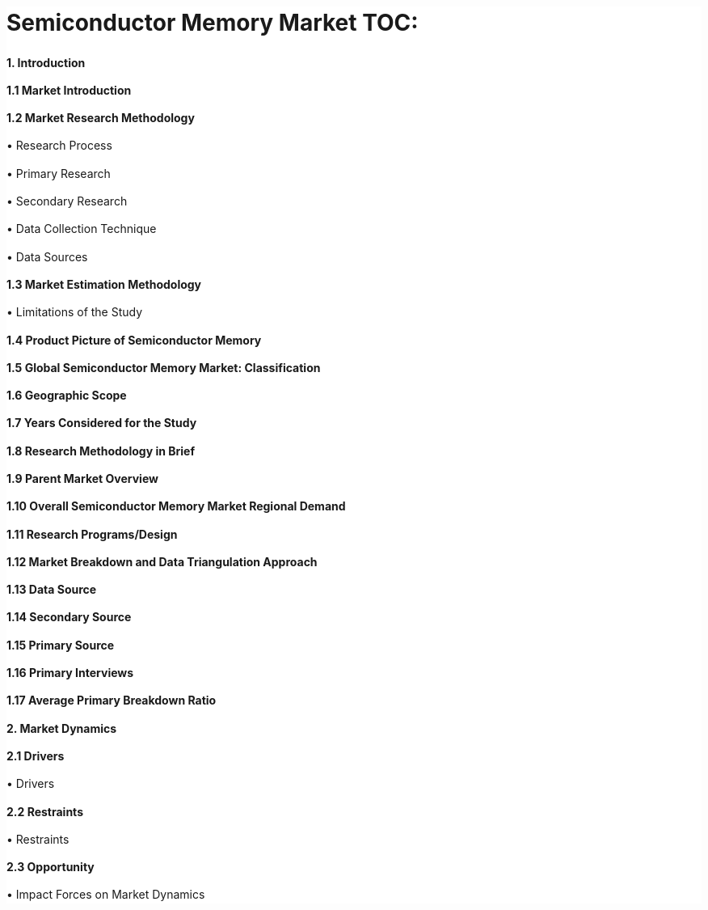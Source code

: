 
# <strong>Semiconductor Memory Market TOC:</strong>

<strong>1. Introduction</strong>

<strong>1.1 Market Introduction</strong>

<strong>1.2 Market Research Methodology</strong>

• Research Process

• Primary Research

• Secondary Research

• Data Collection Technique

• Data Sources

<strong>1.3 Market Estimation Methodology</strong>

• Limitations of the Study

<strong>1.4 Product Picture of Semiconductor Memory</strong>

<strong>1.5 Global Semiconductor Memory Market: Classification</strong>

<strong>1.6 Geographic Scope</strong>

<strong>1.7 Years Considered for the Study</strong>

<strong>1.8 Research Methodology in Brief</strong>

<strong>1.9 Parent Market Overview</strong>

<strong>1.10 Overall Semiconductor Memory Market Regional Demand</strong>

<strong>1.11 Research Programs/Design</strong>

<strong>1.12 Market Breakdown and Data Triangulation Approach</strong>

<strong>1.13 Data Source</strong>

<strong>1.14 Secondary Source</strong>

<strong>1.15 Primary Source</strong>

<strong>1.16 Primary Interviews</strong>

<strong>1.17 Average Primary Breakdown Ratio</strong>

<strong>2. Market Dynamics</strong>

<strong>2.1 Drivers</strong>

• Drivers

<strong>2.2 Restraints</strong>

• Restraints

<strong>2.3 Opportunity</strong>

• Impact Forces on Market Dynamics
